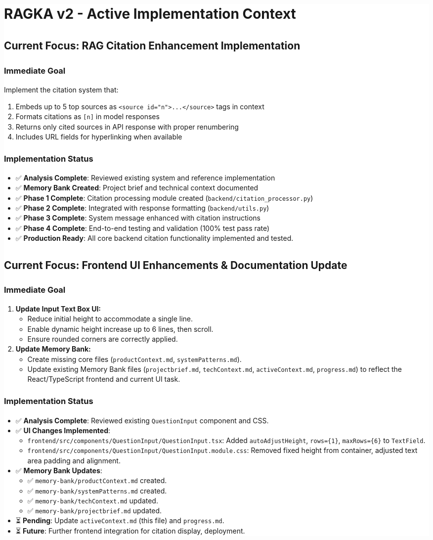 # RAGKA v2 - Active Implementation Context

## Current Focus: RAG Citation Enhancement Implementation

### Immediate Goal
Implement the citation system that:
1. Embeds up to 5 top sources as `<source id="n">...</source>` tags in context
2. Formats citations as `[n]` in model responses
3. Returns only cited sources in API response with proper renumbering
4. Includes URL fields for hyperlinking when available

### Implementation Status
- ✅ **Analysis Complete**: Reviewed existing system and reference implementation
- ✅ **Memory Bank Created**: Project brief and technical context documented
- ✅ **Phase 1 Complete**: Citation processing module created (`backend/citation_processor.py`)
- ✅ **Phase 2 Complete**: Integrated with response formatting (`backend/utils.py`)
- ✅ **Phase 3 Complete**: System message enhanced with citation instructions
- ✅ **Phase 4 Complete**: End-to-end testing and validation (100% test pass rate)
- ✅ **Production Ready**: All core backend citation functionality implemented and tested.

## Current Focus: Frontend UI Enhancements & Documentation Update

### Immediate Goal
1.  **Update Input Text Box UI:**
    *   Reduce initial height to accommodate a single line.
    *   Enable dynamic height increase up to 6 lines, then scroll.
    *   Ensure rounded corners are correctly applied.
2.  **Update Memory Bank:**
    *   Create missing core files (`productContext.md`, `systemPatterns.md`).
    *   Update existing Memory Bank files (`projectbrief.md`, `techContext.md`, `activeContext.md`, `progress.md`) to reflect the React/TypeScript frontend and current UI task.

### Implementation Status
- ✅ **Analysis Complete**: Reviewed existing `QuestionInput` component and CSS.
- ✅ **UI Changes Implemented**:
    - `frontend/src/components/QuestionInput/QuestionInput.tsx`: Added `autoAdjustHeight`, `rows={1}`, `maxRows={6}` to `TextField`.
    - `frontend/src/components/QuestionInput/QuestionInput.module.css`: Removed fixed height from container, adjusted text area padding and alignment.
- ✅ **Memory Bank Updates**:
    - ✅ `memory-bank/productContext.md` created.
    - ✅ `memory-bank/systemPatterns.md` created.
    - ✅ `memory-bank/techContext.md` updated.
    - ✅ `memory-bank/projectbrief.md` updated.
- ⏳ **Pending**: Update `activeContext.md` (this file) and `progress.md`.
- ⏳ **Future**: Further frontend integration for citation display, deployment.
